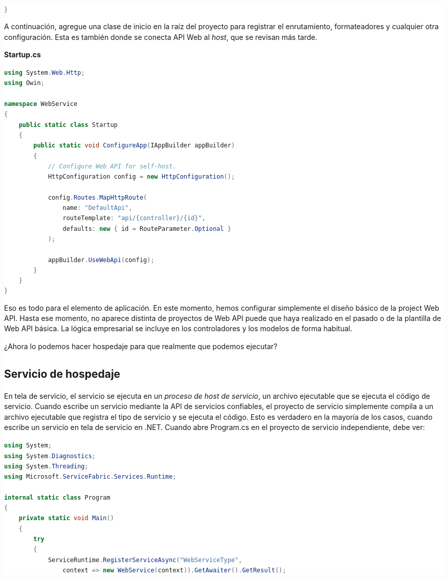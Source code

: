```csharp
}

```

A continuación, agregue una clase de inicio en la raíz del proyecto para registrar el enrutamiento, formateadores y cualquier otra configuración. Esta es también donde se conecta API Web al *host*, que se revisan más tarde. 

**Startup.cs**

```csharp
using System.Web.Http;
using Owin;

namespace WebService
{
    public static class Startup
    {
        public static void ConfigureApp(IAppBuilder appBuilder)
        {
            // Configure Web API for self-host. 
            HttpConfiguration config = new HttpConfiguration();

            config.Routes.MapHttpRoute(
                name: "DefaultApi",
                routeTemplate: "api/{controller}/{id}",
                defaults: new { id = RouteParameter.Optional }
            );

            appBuilder.UseWebApi(config);
        }
    }
}
```

Eso es todo para el elemento de aplicación. En este momento, hemos configurar simplemente el diseño básico de la project Web API. Hasta ese momento, no aparece distinta de proyectos de Web API puede que haya realizado en el pasado o de la plantilla de Web API básica. La lógica empresarial se incluye en los controladores y los modelos de forma habitual.

¿Ahora lo podemos hacer hospedaje para que realmente que podemos ejecutar?

## <a name="service-hosting"></a>Servicio de hospedaje

En tela de servicio, el servicio se ejecuta en un *proceso de host de servicio*, un archivo ejecutable que se ejecuta el código de servicio. Cuando escribe un servicio mediante la API de servicios confiables, el proyecto de servicio simplemente compila a un archivo ejecutable que registra el tipo de servicio y se ejecuta el código. Esto es verdadero en la mayoría de los casos, cuando escribe un servicio en tela de servicio en .NET. Cuando abre Program.cs en el proyecto de servicio independiente, debe ver:

```csharp
using System;
using System.Diagnostics;
using System.Threading;
using Microsoft.ServiceFabric.Services.Runtime;

internal static class Program
{
    private static void Main()
    {
        try
        {
            ServiceRuntime.RegisterServiceAsync("WebServiceType",
                context => new WebService(context)).GetAwaiter().GetResult();

```